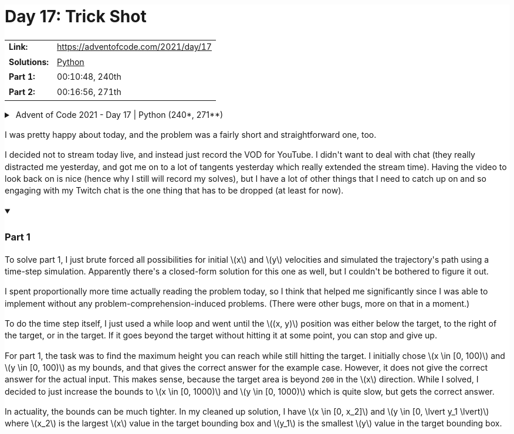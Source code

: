 # Day 17: Trick Shot

|        |                                                                        |
| -------------- | ------------------------------------------------------------------------------ |
| **Link:**      | https://adventofcode.com/2021/day/17                                           |
| **Solutions:** | [Python](https://github.com/sumnerevans/advent-of-code/blob/master/2021/17.py) |
| **Part 1:**    | 00:10:48, 240th                                                                |
| **Part 2:**    | 00:16:56, 271th                                                                |

<details class="youtube-expander"><summary><i class="fa fa-youtube-play"></i>&nbsp;Advent of Code 2021 - Day 17 | Python (240*, 271**)</summary></details>

I was pretty happy about today, and the problem was a fairly short and
straightforward one, too.

I decided not to stream today live, and instead just record the VOD for YouTube.
I didn't want to deal with chat (they really distracted me yesterday, and got me
on to a lot of tangents yesterday which really extended the stream time). Having
the video to look back on is nice (hence why I still will record my solves), but
I have a lot of other things that I need to catch up on and so engaging with my
Twitch chat is the one thing that has to be dropped (at least for now).

<details class="advent-of-code-part-expander" open>
<summary><h3>Part 1</h3></summary>

To solve part 1, I just brute forced all possibilities for initial \\(x\\) and
\\(y\\) velocities and simulated the trajectory's path using a time-step
simulation. Apparently there's a closed-form solution for this one as well, but
I couldn't be bothered to figure it out.

I spent proportionally more time actually reading the problem today, so I think
that helped me significantly since I was able to implement without any
problem-comprehension-induced problems. (There were other bugs, more on that in
a moment.)

To do the time step itself, I just used a while loop and went until the \\((x,
y)\\) position was either below the target, to the right of the target, or in
the target. If it goes beyond the target without hitting it at some point, you
can stop and give up.

For part 1, the task was to find the maximum height you can reach while still
hitting the target. I initially chose \\(x \in [0, 100)\\) and \\(y \in [0,
100)\\) as my bounds, and that gives the correct answer for the example case.
However, it does not give the correct answer for the actual input. This makes
sense, because the target area is beyond `200` in the \\(x\\) direction. While I
solved, I decided to just increase the bounds to \\(x \in [0, 1000)\\) and \\(y
\in [0, 1000)\\) which is quite slow, but gets the correct answer.

In actuality, the bounds can be much tighter. In my cleaned up solution, I have
\\(x \in [0, x_2]\\) and \\(y \in [0, \lvert y_1 \lvert)\\) where \\(x_2\\) is
the largest \\(x\\) value in the target bounding box and \\(y_1\\) is the
smallest \\(y\\) value in the target bounding box.


[1]: https://twitter.com/ericwastl
[2]: https://twitch.tv/sumnerevans
[3]: https://www.youtube.com/channel/UCyrdRO4oJRpszr0ovN1FwBA